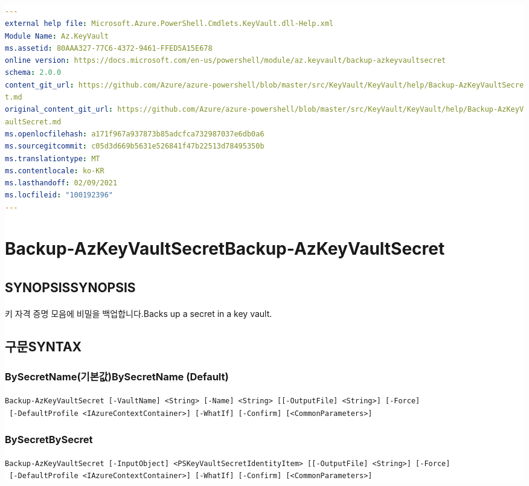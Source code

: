 ```yaml
---
external help file: Microsoft.Azure.PowerShell.Cmdlets.KeyVault.dll-Help.xml
Module Name: Az.KeyVault
ms.assetid: 80AAA327-77C6-4372-9461-FFED5A15E678
online version: https://docs.microsoft.com/en-us/powershell/module/az.keyvault/backup-azkeyvaultsecret
schema: 2.0.0
content_git_url: https://github.com/Azure/azure-powershell/blob/master/src/KeyVault/KeyVault/help/Backup-AzKeyVaultSecret.md
original_content_git_url: https://github.com/Azure/azure-powershell/blob/master/src/KeyVault/KeyVault/help/Backup-AzKeyVaultSecret.md
ms.openlocfilehash: a171f967a937873b85adcfca732987037e6db0a6
ms.sourcegitcommit: c05d3d669b5631e526841f47b22513d78495350b
ms.translationtype: MT
ms.contentlocale: ko-KR
ms.lasthandoff: 02/09/2021
ms.locfileid: "100192396"
---
```

# <span data-ttu-id="881a5-101">Backup-AzKeyVaultSecret</span><span class="sxs-lookup"><span data-stu-id="881a5-101">Backup-AzKeyVaultSecret</span></span>

## <span data-ttu-id="881a5-102">SYNOPSIS</span><span class="sxs-lookup"><span data-stu-id="881a5-102">SYNOPSIS</span></span>
<span data-ttu-id="881a5-103">키 자격 증명 모음에 비밀을 백업합니다.</span><span class="sxs-lookup"><span data-stu-id="881a5-103">Backs up a secret in a key vault.</span></span>

## <span data-ttu-id="881a5-104">구문</span><span class="sxs-lookup"><span data-stu-id="881a5-104">SYNTAX</span></span>

### <span data-ttu-id="881a5-105">BySecretName(기본값)</span><span class="sxs-lookup"><span data-stu-id="881a5-105">BySecretName (Default)</span></span>
```
Backup-AzKeyVaultSecret [-VaultName] <String> [-Name] <String> [[-OutputFile] <String>] [-Force]
 [-DefaultProfile <IAzureContextContainer>] [-WhatIf] [-Confirm] [<CommonParameters>]
```

### <span data-ttu-id="881a5-106">BySecret</span><span class="sxs-lookup"><span data-stu-id="881a5-106">BySecret</span></span>
```
Backup-AzKeyVaultSecret [-InputObject] <PSKeyVaultSecretIdentityItem> [[-OutputFile] <String>] [-Force]
 [-DefaultProfile <IAzureContextContainer>] [-WhatIf] [-Confirm] [<CommonParameters>]
```
